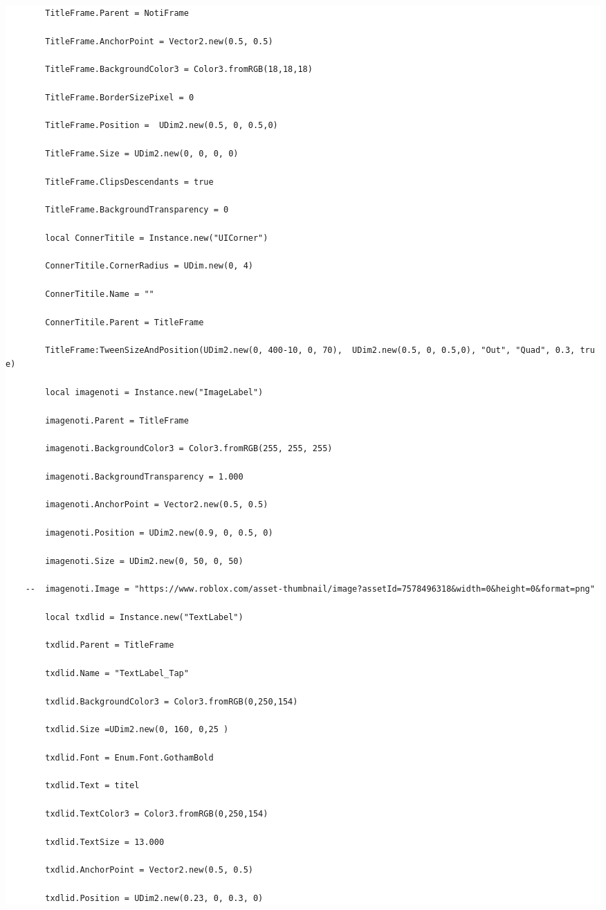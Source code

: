 			TitleFrame.Parent = NotiFrame

			TitleFrame.AnchorPoint = Vector2.new(0.5, 0.5)

			TitleFrame.BackgroundColor3 = Color3.fromRGB(18,18,18)

			TitleFrame.BorderSizePixel = 0

			TitleFrame.Position =  UDim2.new(0.5, 0, 0.5,0)

			TitleFrame.Size = UDim2.new(0, 0, 0, 0)

			TitleFrame.ClipsDescendants = true

			TitleFrame.BackgroundTransparency = 0

			local ConnerTitile = Instance.new("UICorner")

			ConnerTitile.CornerRadius = UDim.new(0, 4)

			ConnerTitile.Name = ""

			ConnerTitile.Parent = TitleFrame

			TitleFrame:TweenSizeAndPosition(UDim2.new(0, 400-10, 0, 70),  UDim2.new(0.5, 0, 0.5,0), "Out", "Quad", 0.3, true)

			local imagenoti = Instance.new("ImageLabel")

			imagenoti.Parent = TitleFrame

			imagenoti.BackgroundColor3 = Color3.fromRGB(255, 255, 255)

			imagenoti.BackgroundTransparency = 1.000

			imagenoti.AnchorPoint = Vector2.new(0.5, 0.5)

			imagenoti.Position = UDim2.new(0.9, 0, 0.5, 0)

			imagenoti.Size = UDim2.new(0, 50, 0, 50)

		--  imagenoti.Image = "https://www.roblox.com/asset-thumbnail/image?assetId=7578496318&width=0&height=0&format=png"

			local txdlid = Instance.new("TextLabel")

			txdlid.Parent = TitleFrame

			txdlid.Name = "TextLabel_Tap"

			txdlid.BackgroundColor3 = Color3.fromRGB(0,250,154)

			txdlid.Size =UDim2.new(0, 160, 0,25 )

			txdlid.Font = Enum.Font.GothamBold

			txdlid.Text = titel

			txdlid.TextColor3 = Color3.fromRGB(0,250,154)

			txdlid.TextSize = 13.000

			txdlid.AnchorPoint = Vector2.new(0.5, 0.5)

			txdlid.Position = UDim2.new(0.23, 0, 0.3, 0)
